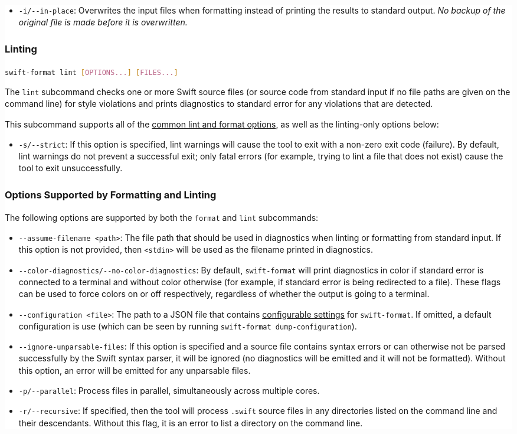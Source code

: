 *   `-i/--in-place`: Overwrites the input files when formatting instead of
    printing the results to standard output. _No backup of the original file is
    made before it is overwritten._

### Linting

```sh
swift-format lint [OPTIONS...] [FILES...]
```

The `lint` subcommand checks one or more Swift source files (or source code
from standard input if no file paths are given on the command line) for style
violations and prints diagnostics to standard error for any violations that
are detected.

This subcommand supports all of the
[common lint and format options](#options-supported-by-formatting-and-linting),
as well as the linting-only options below:

*   `-s/--strict`: If this option is specified, lint warnings will cause the
    tool to exit with a non-zero exit code (failure). By default, lint warnings
    do not prevent a successful exit; only fatal errors (for example, trying to
    lint a file that does not exist) cause the tool to exit unsuccessfully.

### Options Supported by Formatting and Linting

The following options are supported by both the `format` and `lint`
subcommands:

*   `--assume-filename <path>`: The file path that should be used in
    diagnostics when linting or formatting from standard input. If this option
    is not provided, then `<stdin>` will be used as the filename printed in
    diagnostics.

*   `--color-diagnostics/--no-color-diagnostics`: By default, `swift-format`
    will print diagnostics in color if standard error is connected to a
    terminal and without color otherwise (for example, if standard error is
    being redirected to a file). These flags can be used to force colors on
    or off respectively, regardless of whether the output is going to a
    terminal.

*   `--configuration <file>`: The path to a JSON file that contains
    [configurable settings](#configuring-the-command-line-tool) for
    `swift-format`. If omitted, a default configuration is use (which
    can be seen by running `swift-format dump-configuration`).

*   `--ignore-unparsable-files`: If this option is specified and a source file
    contains syntax errors or can otherwise not be parsed successfully by the
    Swift syntax parser, it will be ignored (no diagnostics will be emitted
    and it will not be formatted). Without this option, an error will be
    emitted for any unparsable files.

*   `-p/--parallel`: Process files in parallel, simultaneously across
    multiple cores.

*   `-r/--recursive`: If specified, then the tool will process `.swift` source
    files in any directories listed on the command line and their descendants.
    Without this flag, it is an error to list a directory on the command line.
